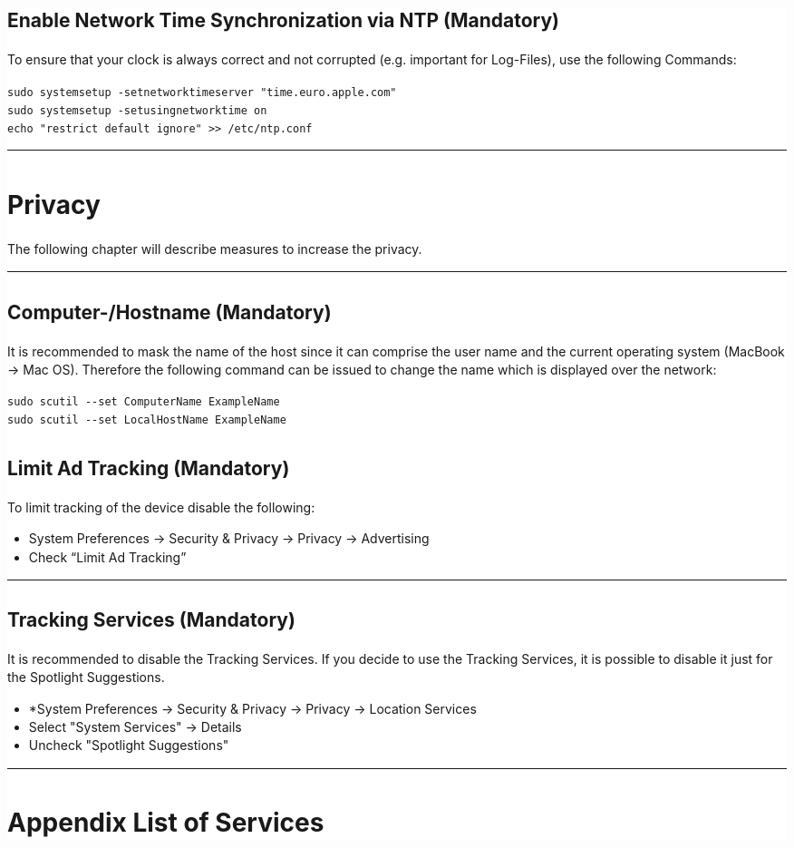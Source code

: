 
## Enable Network Time Synchronization via NTP (Mandatory)

To ensure that your clock is always correct and not corrupted (e.g. important for Log-Files), use the following Commands:

```
sudo systemsetup -setnetworktimeserver "time.euro.apple.com"
sudo systemsetup -setusingnetworktime on 
echo "restrict default ignore" >> /etc/ntp.conf
```

---

# Privacy

The following chapter will describe measures to increase the privacy.

---

## Computer-/Hostname (Mandatory)

It is recommended to mask the name of the host since it can comprise the user name and the current operating system (MacBook → Mac OS). Therefore the following command can be issued to change the name which is displayed over the network:

```
sudo scutil --set ComputerName ExampleName
sudo scutil --set LocalHostName ExampleName
````

## Limit Ad Tracking (Mandatory)

To limit tracking of the device disable the following:

* System Preferences → Security & Privacy → Privacy → Advertising
* Check “Limit Ad Tracking”

---

## Tracking Services (Mandatory)

It is recommended to disable the Tracking Services. If you decide to use the Tracking Services, it is possible to disable it just for the Spotlight Suggestions.

* *System Preferences → Security & Privacy → Privacy → Location Services
* Select "System Services" → Details
* Uncheck "Spotlight Suggestions"

---

# Appendix List of Services
